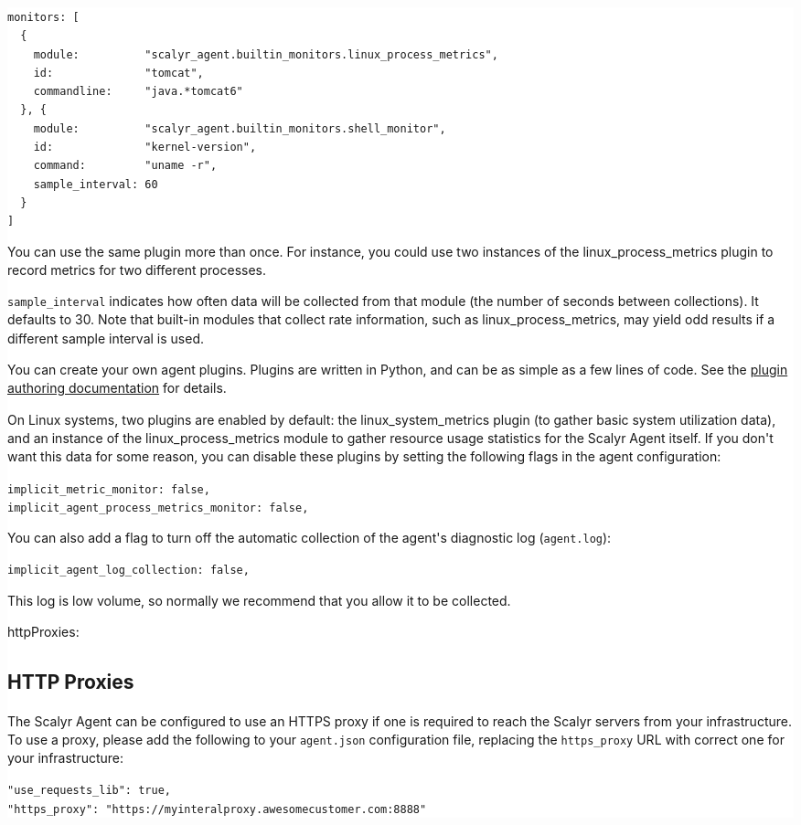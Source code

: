     monitors: [
      {
        module:          "scalyr_agent.builtin_monitors.linux_process_metrics",
        id:              "tomcat",
        commandline:     "java.*tomcat6"
      }, {
        module:          "scalyr_agent.builtin_monitors.shell_monitor",
        id:              "kernel-version",
        command:         "uname -r",
        sample_interval: 60
      }
    ]

You can use the same plugin more than once. For instance, you could use two instances of the linux_process_metrics
plugin to record metrics for two different processes.

``sample_interval`` indicates how often data will be collected from that module (the number of seconds between
 collections). It defaults to 30. Note that built-in modules that collect rate information, such as linux_process_metrics,
 may yield odd results if a different sample interval is used.

You can create your own agent plugins. Plugins are written in Python, and can be as simple as a few lines of code.
See the [plugin authoring documentation](/help/creating-a-monitor-plugin) for details.

On Linux systems, two plugins are enabled by default: the linux_system_metrics plugin (to gather basic system
utilization data), and an instance of the linux_process_metrics module to gather resource usage statistics for
the Scalyr Agent itself. If you don't want this data for some reason, you can disable these plugins by setting the
following flags in the agent configuration:

    implicit_metric_monitor: false,
    implicit_agent_process_metrics_monitor: false,

You can also add a flag to turn off the automatic collection of the agent's diagnostic log (``agent.log``):

    implicit_agent_log_collection: false,

This log is low volume, so normally we recommend that you allow it to be collected.

httpProxies: <HTTP proxies>
## HTTP Proxies

The Scalyr Agent can be configured to use an HTTPS proxy if one is required to reach the Scalyr servers from your
infrastructure.  To use a proxy, please add the following to your ``agent.json`` configuration file, replacing the
``https_proxy`` URL with correct one for your infrastructure:

    "use_requests_lib": true,
    "https_proxy": "https://myinteralproxy.awesomecustomer.com:8888"
